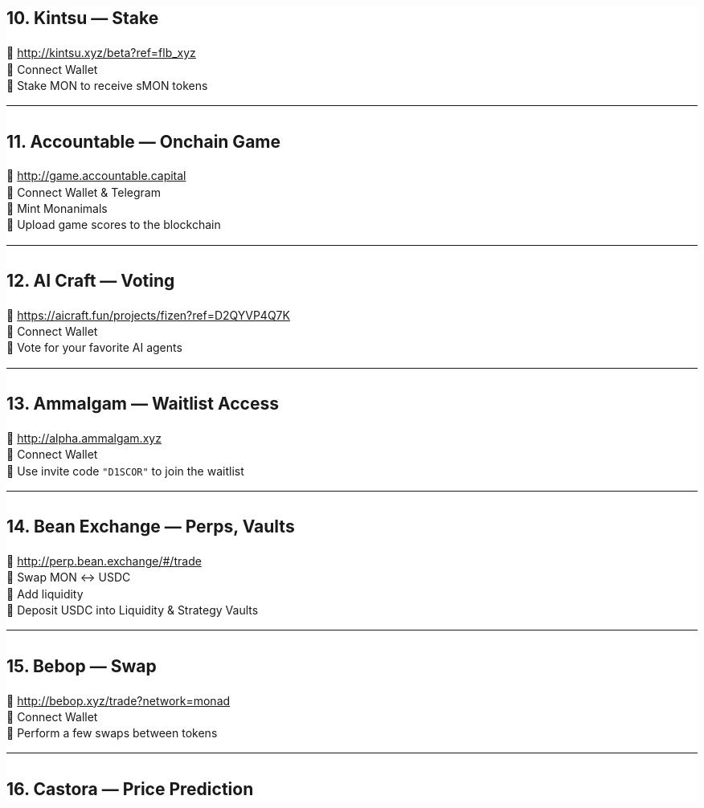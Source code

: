 
## 10. Kintsu — Stake

🔗 http://kintsu.xyz/beta?ref=flb_xyz  
🔹 Connect Wallet  
🔹 Stake MON to receive sMON tokens  

---

## 11. Accountable — Onchain Game

🔗 http://game.accountable.capital  
🔹 Connect Wallet & Telegram  
🔹 Mint Monanimals  
🔹 Upload game scores to the blockchain  

---

## 12. AI Craft — Voting

🔗 https://aicraft.fun/projects/fizen?ref=D2QYVP4Q7K  
🔹 Connect Wallet  
🔹 Vote for your favorite AI agents  

---

## 13. Ammalgam — Waitlist Access

🔗 http://alpha.ammalgam.xyz  
🔹 Connect Wallet  
🔹 Use invite code `"D1SCOR"` to join the waitlist  

---

## 14. Bean Exchange — Perps, Vaults

🔗 http://perp.bean.exchange/#/trade  
🔹 Swap MON ↔ USDC  
🔹 Add liquidity  
🔹 Deposit USDC into Liquidity & Strategy Vaults  

---

## 15. Bebop — Swap

🔗 http://bebop.xyz/trade?network=monad  
🔹 Connect Wallet  
🔹 Perform a few swaps between tokens  

---

## 16. Castora — Price Prediction
